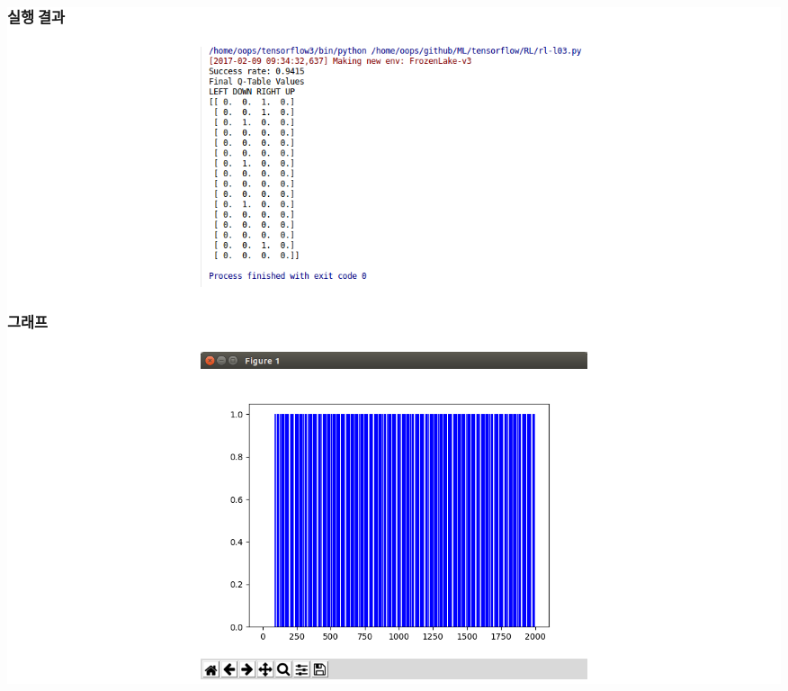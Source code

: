 ### 실행 결과
<div style="width:50%; margin:auto; margin-bottom:10px; margin-top:20px;">
<img style="width:100%" src="images/rl-l03-1.png">
</div>

### 그래프
<div style="width:50%; margin:auto; margin-bottom:10px; margin-top:20px;">
<img style="width:100%" src="images/rl-l03-2.png">
</div>
